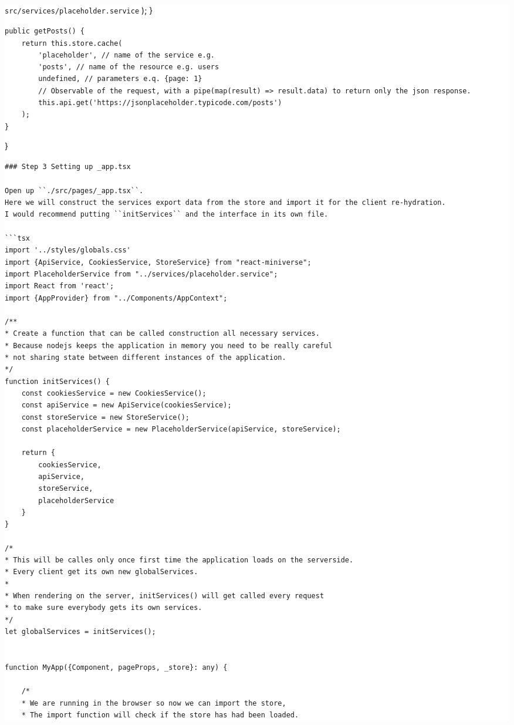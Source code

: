 ```src/services/placeholder.service```
        );
    }

    public getPosts() {
        return this.store.cache(
            'placeholder', // name of the service e.g. 
            'posts', // name of the resource e.g. users
            undefined, // parameters e.q. {page: 1}
            // Observable of the request, with a pipe(map(result) => result.data) to return only the json response.
            this.api.get('https://jsonplaceholder.typicode.com/posts') 
        );
    }
}
```
### Step 3 Setting up _app.tsx

Open up ``./src/pages/_app.tsx``. 
Here we will construct the services export data from the store and import it for the client re-hydration.
I would recommend putting ``initServices`` and the interface in its own file.

```tsx
import '../styles/globals.css'
import {ApiService, CookiesService, StoreService} from "react-miniverse";
import PlaceholderService from "../services/placeholder.service";
import React from 'react';
import {AppProvider} from "../Components/AppContext";

/**
* Create a function that can be called construction all necessary services.
* Because nodejs keeps the application in memory you need to be really careful
* not sharing state between different instances of the application.
*/
function initServices() {
    const cookiesService = new CookiesService();
    const apiService = new ApiService(cookiesService);
    const storeService = new StoreService();
    const placeholderService = new PlaceholderService(apiService, storeService);

    return {
        cookiesService,
        apiService,
        storeService,
        placeholderService
    }
}

/*
* This will be calles only once first time the application loads on the serverside.
* Every client get its own new globalServices.
* 
* When rendering on the server, initServices() will get called every request 
* to make sure everybody gets its own services.
*/
let globalServices = initServices();


function MyApp({Component, pageProps, _store}: any) {
    
    /*
    * We are running in the browser so now we can import the store,
    * The import function will check if the store has had been loaded.
```